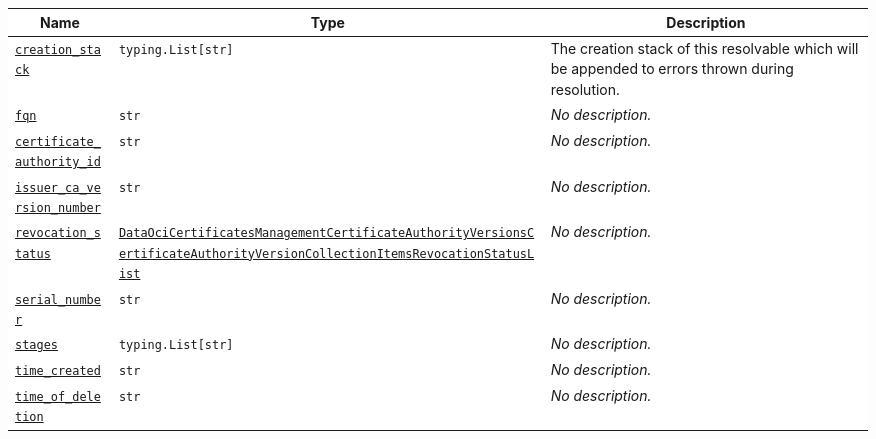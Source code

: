 | **Name** | **Type** | **Description** |
| --- | --- | --- |
| <code><a href="#rhizo-co-terraform-provider-oci.dataOciCertificatesManagementCertificateAuthorityVersions.DataOciCertificatesManagementCertificateAuthorityVersionsCertificateAuthorityVersionCollectionItemsOutputReference.property.creationStack">creation_stack</a></code> | <code>typing.List[str]</code> | The creation stack of this resolvable which will be appended to errors thrown during resolution. |
| <code><a href="#rhizo-co-terraform-provider-oci.dataOciCertificatesManagementCertificateAuthorityVersions.DataOciCertificatesManagementCertificateAuthorityVersionsCertificateAuthorityVersionCollectionItemsOutputReference.property.fqn">fqn</a></code> | <code>str</code> | *No description.* |
| <code><a href="#rhizo-co-terraform-provider-oci.dataOciCertificatesManagementCertificateAuthorityVersions.DataOciCertificatesManagementCertificateAuthorityVersionsCertificateAuthorityVersionCollectionItemsOutputReference.property.certificateAuthorityId">certificate_authority_id</a></code> | <code>str</code> | *No description.* |
| <code><a href="#rhizo-co-terraform-provider-oci.dataOciCertificatesManagementCertificateAuthorityVersions.DataOciCertificatesManagementCertificateAuthorityVersionsCertificateAuthorityVersionCollectionItemsOutputReference.property.issuerCaVersionNumber">issuer_ca_version_number</a></code> | <code>str</code> | *No description.* |
| <code><a href="#rhizo-co-terraform-provider-oci.dataOciCertificatesManagementCertificateAuthorityVersions.DataOciCertificatesManagementCertificateAuthorityVersionsCertificateAuthorityVersionCollectionItemsOutputReference.property.revocationStatus">revocation_status</a></code> | <code><a href="#rhizo-co-terraform-provider-oci.dataOciCertificatesManagementCertificateAuthorityVersions.DataOciCertificatesManagementCertificateAuthorityVersionsCertificateAuthorityVersionCollectionItemsRevocationStatusList">DataOciCertificatesManagementCertificateAuthorityVersionsCertificateAuthorityVersionCollectionItemsRevocationStatusList</a></code> | *No description.* |
| <code><a href="#rhizo-co-terraform-provider-oci.dataOciCertificatesManagementCertificateAuthorityVersions.DataOciCertificatesManagementCertificateAuthorityVersionsCertificateAuthorityVersionCollectionItemsOutputReference.property.serialNumber">serial_number</a></code> | <code>str</code> | *No description.* |
| <code><a href="#rhizo-co-terraform-provider-oci.dataOciCertificatesManagementCertificateAuthorityVersions.DataOciCertificatesManagementCertificateAuthorityVersionsCertificateAuthorityVersionCollectionItemsOutputReference.property.stages">stages</a></code> | <code>typing.List[str]</code> | *No description.* |
| <code><a href="#rhizo-co-terraform-provider-oci.dataOciCertificatesManagementCertificateAuthorityVersions.DataOciCertificatesManagementCertificateAuthorityVersionsCertificateAuthorityVersionCollectionItemsOutputReference.property.timeCreated">time_created</a></code> | <code>str</code> | *No description.* |
| <code><a href="#rhizo-co-terraform-provider-oci.dataOciCertificatesManagementCertificateAuthorityVersions.DataOciCertificatesManagementCertificateAuthorityVersionsCertificateAuthorityVersionCollectionItemsOutputReference.property.timeOfDeletion">time_of_deletion</a></code> | <code>str</code> | *No description.* |
